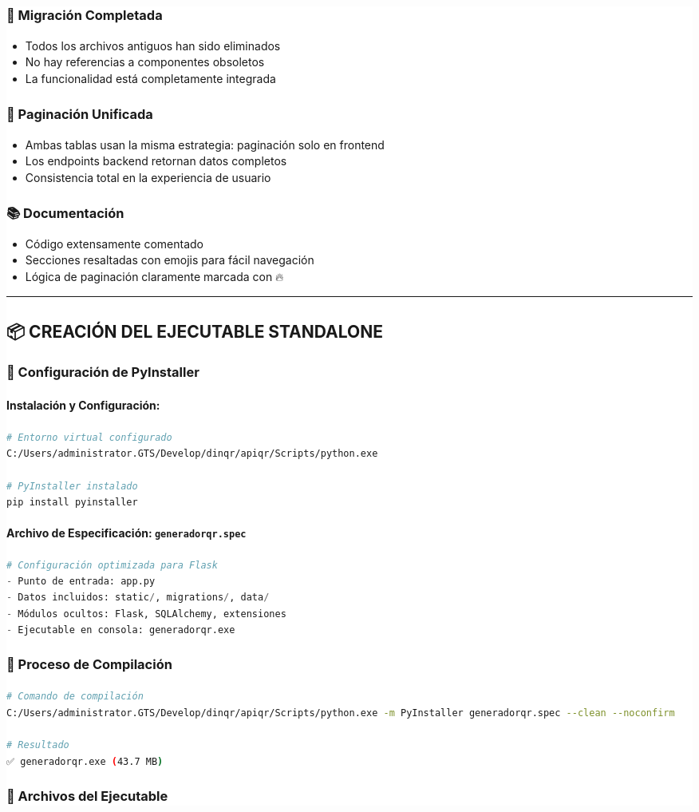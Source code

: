 ### **🔄 Migración Completada**
- Todos los archivos antiguos han sido eliminados
- No hay referencias a componentes obsoletos
- La funcionalidad está completamente integrada

### **🎯 Paginación Unificada**
- Ambas tablas usan la misma estrategia: paginación solo en frontend
- Los endpoints backend retornan datos completos
- Consistencia total en la experiencia de usuario

### **📚 Documentación**
- Código extensamente comentado
- Secciones resaltadas con emojis para fácil navegación
- Lógica de paginación claramente marcada con 🔥

---

## 📦 **CREACIÓN DEL EJECUTABLE STANDALONE**

### **🔧 Configuración de PyInstaller**

#### **Instalación y Configuración:**
```bash
# Entorno virtual configurado
C:/Users/administrator.GTS/Develop/dinqr/apiqr/Scripts/python.exe

# PyInstaller instalado
pip install pyinstaller
```

#### **Archivo de Especificación: `generadorqr.spec`**
```python
# Configuración optimizada para Flask
- Punto de entrada: app.py
- Datos incluidos: static/, migrations/, data/
- Módulos ocultos: Flask, SQLAlchemy, extensiones
- Ejecutable en consola: generadorqr.exe
```

### **🚀 Proceso de Compilación**
```bash
# Comando de compilación
C:/Users/administrator.GTS/Develop/dinqr/apiqr/Scripts/python.exe -m PyInstaller generadorqr.spec --clean --noconfirm

# Resultado
✅ generadorqr.exe (43.7 MB)
```

### **📁 Archivos del Ejecutable**
